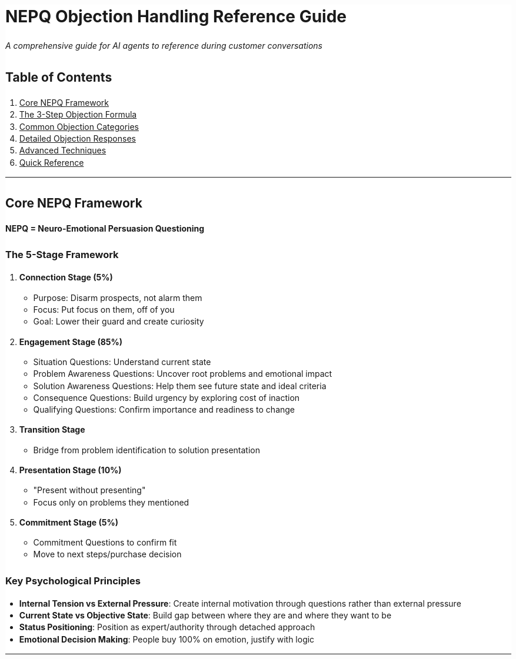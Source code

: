 # NEPQ Objection Handling Reference Guide

*A comprehensive guide for AI agents to reference during customer conversations*

## Table of Contents
1. [Core NEPQ Framework](#core-nepq-framework)
2. [The 3-Step Objection Formula](#the-3-step-objection-formula)
3. [Common Objection Categories](#common-objection-categories)
4. [Detailed Objection Responses](#detailed-objection-responses)
5. [Advanced Techniques](#advanced-techniques)
6. [Quick Reference](#quick-reference)

---

## Core NEPQ Framework

**NEPQ = Neuro-Emotional Persuasion Questioning**

### The 5-Stage Framework

1. **Connection Stage (5%)**
   - Purpose: Disarm prospects, not alarm them
   - Focus: Put focus on them, off of you
   - Goal: Lower their guard and create curiosity

2. **Engagement Stage (85%)**
   - Situation Questions: Understand current state
   - Problem Awareness Questions: Uncover root problems and emotional impact
   - Solution Awareness Questions: Help them see future state and ideal criteria
   - Consequence Questions: Build urgency by exploring cost of inaction
   - Qualifying Questions: Confirm importance and readiness to change

3. **Transition Stage**
   - Bridge from problem identification to solution presentation

4. **Presentation Stage (10%)**
   - "Present without presenting"
   - Focus only on problems they mentioned

5. **Commitment Stage (5%)**
   - Commitment Questions to confirm fit
   - Move to next steps/purchase decision

### Key Psychological Principles

- **Internal Tension vs External Pressure**: Create internal motivation through questions rather than external pressure
- **Current State vs Objective State**: Build gap between where they are and where they want to be
- **Status Positioning**: Position as expert/authority through detached approach
- **Emotional Decision Making**: People buy 100% on emotion, justify with logic

---
